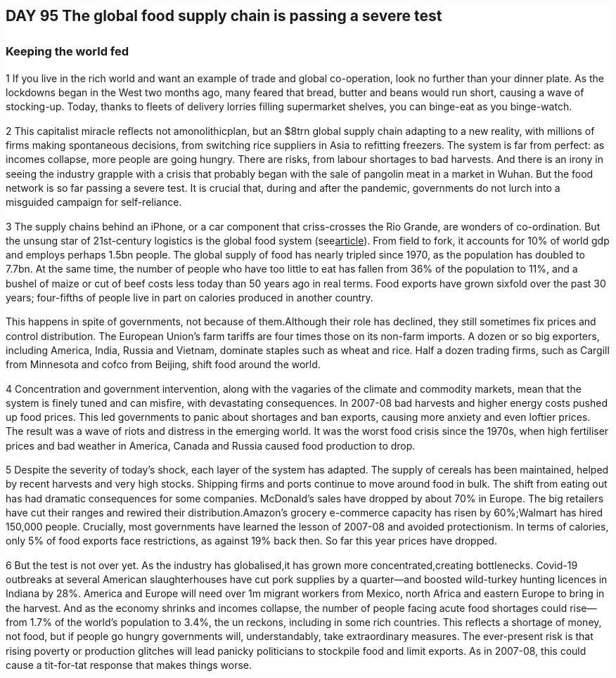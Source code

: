 ## DAY 95 The global food supply chain is passing a severe test

### Keeping the world fed

1 If you live in the rich world and want an example of trade and global co-operation, look no further than your dinner plate. As the lockdowns began in the West two months ago, many feared that bread, butter and beans would run short, causing a wave of stocking-up. Today, thanks to fleets of delivery lorries filling supermarket shelves, you can binge-eat as you binge-watch.

2 This capitalist miracle reflects not amonolithicplan, but an $8trn global supply chain adapting to a new reality, with millions of firms making spontaneous decisions, from switching rice suppliers in Asia to refitting freezers. The system is far from perfect: as incomes collapse, more people are going hungry. There are risks, from labour shortages to bad harvests. And there is an irony in seeing the industry grapple with a crisis that probably began with the sale of pangolin meat in a market in Wuhan. But the food network is so far passing a severe test. It is crucial that, during and after the pandemic, governments do not lurch into a misguided campaign for self-reliance.

3 The supply chains behind an iPhone, or a car component that criss-crosses the Rio Grande, are wonders of co-ordination. But the unsung star of 21st-century logistics is the global food system \(see[article](https://www.economist.com/briefing/2020/05/09/the-worlds-food-system-has-so-far-weathered-the-challenge-of-covid-19)\). From field to fork, it accounts for 10% of world gdp and employs perhaps 1.5bn people. The global supply of food has nearly tripled since 1970, as the population has doubled to 7.7bn. At the same time, the number of people who have too little to eat has fallen from 36% of the population to 11%, and a bushel of maize or cut of beef costs less today than 50 years ago in real terms. Food exports have grown sixfold over the past 30 years; four-fifths of people live in part on calories produced in another country.

This happens in spite of governments, not because of them.Although their role has declined, they still sometimes fix prices and control distribution. The European Union’s farm tariffs are four times those on its non-farm imports. A dozen or so big exporters, including America, India, Russia and Vietnam, dominate staples such as wheat and rice. Half a dozen trading firms, such as Cargill from Minnesota and cofco from Beijing, shift food around the world.

4 Concentration and government intervention, along with the vagaries of the climate and commodity markets, mean that the system is finely tuned and can misfire, with devastating consequences. In 2007-08 bad harvests and higher energy costs pushed up food prices. This led governments to panic about shortages and ban exports, causing more anxiety and even loftier prices. The result was a wave of riots and distress in the emerging world. It was the worst food crisis since the 1970s, when high fertiliser prices and bad weather in America, Canada and Russia caused food production to drop.

5 Despite the severity of today’s shock, each layer of the system has adapted. The supply of cereals has been maintained, helped by recent harvests and very high stocks. Shipping firms and ports continue to move around food in bulk. The shift from eating out has had dramatic consequences for some companies. McDonald’s sales have dropped by about 70% in Europe. The big retailers have cut their ranges and rewired their distribution.Amazon’s grocery e-commerce capacity has risen by 60%;Walmart has hired 150,000 people. Crucially, most governments have learned the lesson of 2007-08 and avoided protectionism. In terms of calories, only 5% of food exports face restrictions, as against 19% back then. So far this year prices have dropped.

6 But the test is not over yet. As the industry has globalised,it has grown more concentrated,creating bottlenecks. Covid-19 outbreaks at several American slaughterhouses have cut pork supplies by a quarter—and boosted wild-turkey hunting licences in Indiana by 28%. America and Europe will need over 1m migrant workers from Mexico, north Africa and eastern Europe to bring in the harvest. And as the economy shrinks and incomes collapse, the number of people facing acute food shortages could rise—from 1.7% of the world’s population to 3.4%, the un reckons, including in some rich countries. This reflects a shortage of money, not food, but if people go hungry governments will, understandably, take extraordinary measures. The ever-present risk is that rising poverty or production glitches will lead panicky politicians to stockpile food and limit exports. As in 2007-08, this could cause a tit-for-tat response that makes things worse.
